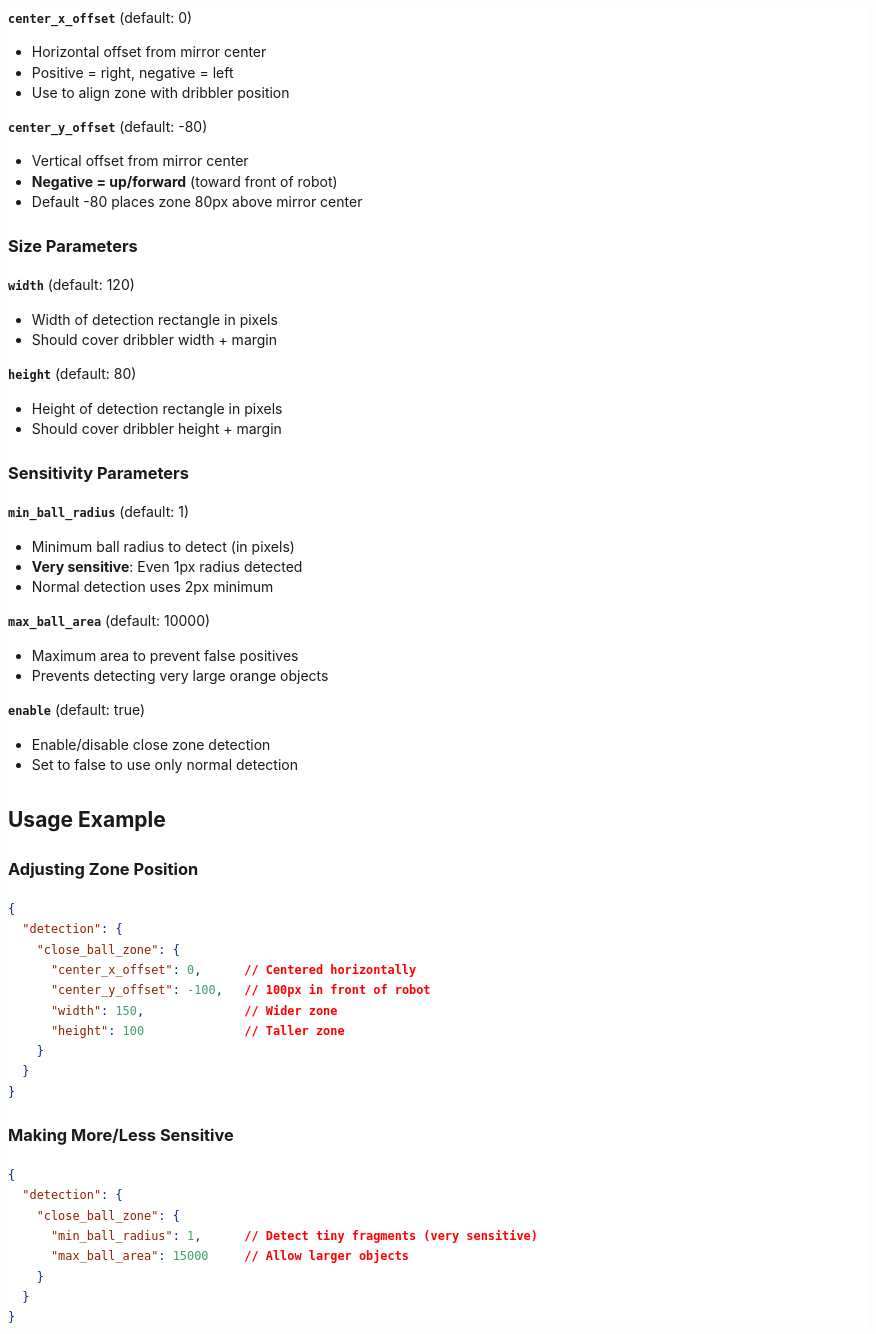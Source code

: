 **`center_x_offset`** (default: 0)
- Horizontal offset from mirror center
- Positive = right, negative = left
- Use to align zone with dribbler position

**`center_y_offset`** (default: -80)
- Vertical offset from mirror center  
- **Negative = up/forward** (toward front of robot)
- Default -80 places zone 80px above mirror center

### Size Parameters

**`width`** (default: 120)
- Width of detection rectangle in pixels
- Should cover dribbler width + margin

**`height`** (default: 80)
- Height of detection rectangle in pixels
- Should cover dribbler height + margin

### Sensitivity Parameters

**`min_ball_radius`** (default: 1)
- Minimum ball radius to detect (in pixels)
- **Very sensitive**: Even 1px radius detected
- Normal detection uses 2px minimum

**`max_ball_area`** (default: 10000)
- Maximum area to prevent false positives
- Prevents detecting very large orange objects

**`enable`** (default: true)
- Enable/disable close zone detection
- Set to false to use only normal detection

## Usage Example

### Adjusting Zone Position
```json
{
  "detection": {
    "close_ball_zone": {
      "center_x_offset": 0,      // Centered horizontally
      "center_y_offset": -100,   // 100px in front of robot
      "width": 150,              // Wider zone
      "height": 100              // Taller zone
    }
  }
}
```

### Making More/Less Sensitive
```json
{
  "detection": {
    "close_ball_zone": {
      "min_ball_radius": 1,      // Detect tiny fragments (very sensitive)
      "max_ball_area": 15000     // Allow larger objects
    }
  }
}
```
